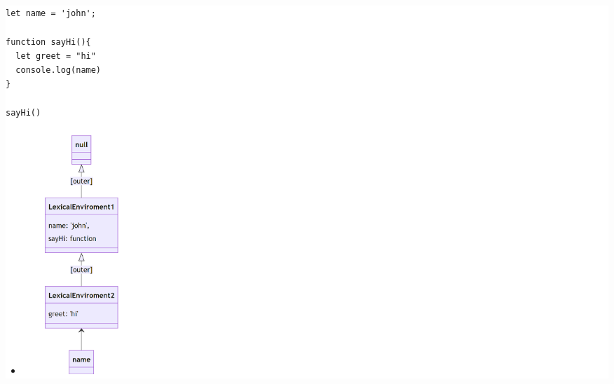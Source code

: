 ```JS
let name = 'john';

function sayHi(){
  let greet = "hi"
  console.log(name)
}

sayHi()
```

- <img src="900_0-3.PNG" height=350px>
